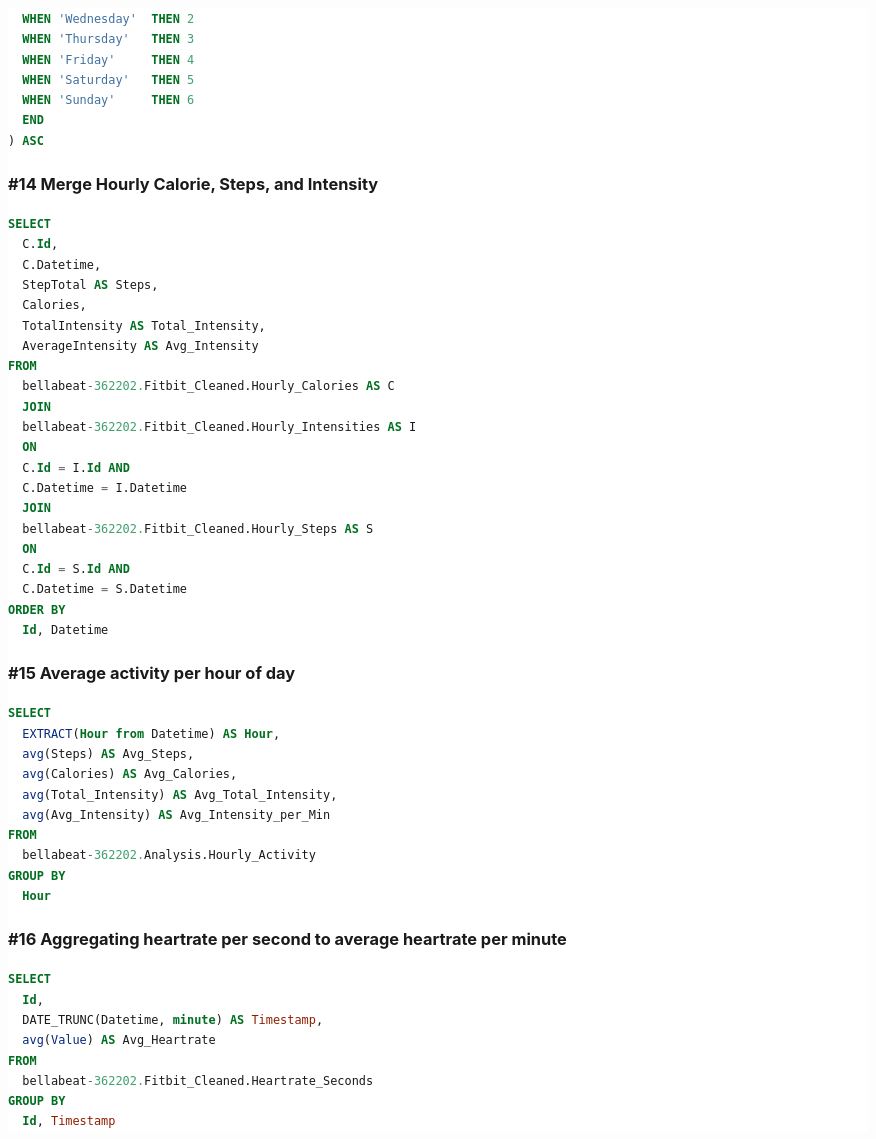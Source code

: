 ```sql
  WHEN 'Wednesday'  THEN 2 
  WHEN 'Thursday'   THEN 3 
  WHEN 'Friday'     THEN 4 
  WHEN 'Saturday'   THEN 5 
  WHEN 'Sunday'     THEN 6 
  END
) ASC
```

### #14 Merge Hourly Calorie, Steps, and Intensity
```sql
SELECT
  C.Id,
  C.Datetime,
  StepTotal AS Steps,
  Calories,
  TotalIntensity AS Total_Intensity,
  AverageIntensity AS Avg_Intensity
FROM
  bellabeat-362202.Fitbit_Cleaned.Hourly_Calories AS C
  JOIN
  bellabeat-362202.Fitbit_Cleaned.Hourly_Intensities AS I
  ON
  C.Id = I.Id AND
  C.Datetime = I.Datetime
  JOIN
  bellabeat-362202.Fitbit_Cleaned.Hourly_Steps AS S
  ON
  C.Id = S.Id AND
  C.Datetime = S.Datetime
ORDER BY
  Id, Datetime
```

### #15 Average activity per hour of day
```sql
SELECT 
  EXTRACT(Hour from Datetime) AS Hour,
  avg(Steps) AS Avg_Steps,
  avg(Calories) AS Avg_Calories,
  avg(Total_Intensity) AS Avg_Total_Intensity,
  avg(Avg_Intensity) AS Avg_Intensity_per_Min
FROM
  bellabeat-362202.Analysis.Hourly_Activity
GROUP BY
  Hour
```

### #16 Aggregating heartrate per second to average heartrate per minute
```sql
SELECT
  Id,
  DATE_TRUNC(Datetime, minute) AS Timestamp,
  avg(Value) AS Avg_Heartrate
FROM
  bellabeat-362202.Fitbit_Cleaned.Heartrate_Seconds
GROUP BY
  Id, Timestamp
```
